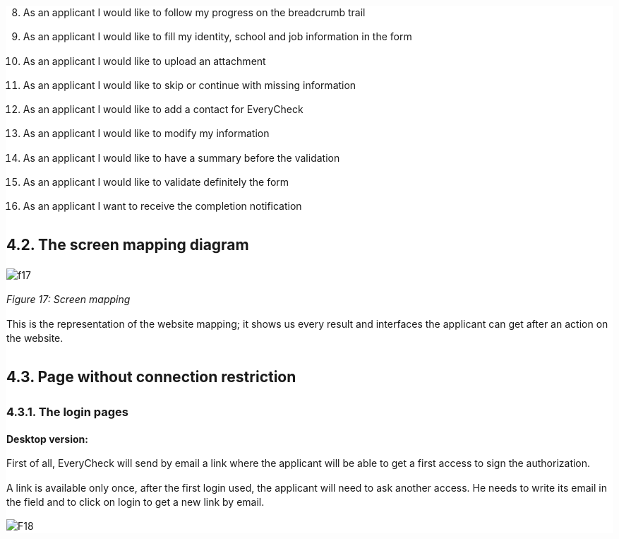 8. As an applicant I would like to follow my progress on the breadcrumb trail

9. As an applicant I would like to fill my identity, school and job information in the form

10. As an applicant I would like to upload an attachment

11. As an applicant I would like to skip or continue with missing information

12. As an applicant I would like to add a contact for EveryCheck

13. As an applicant I would like to modify my information

14. As an applicant I would like to have a summary before the validation

15. As an applicant I would like to validate definitely the form

16. As an applicant I want to receive the completion notification

  

## 4.2. The screen mapping diagram

  

![f17](https://github.com/everycheck/docs/blob/master/img/Screenmap_f17.png)

  

_Figure 17: Screen mapping_

  

This is the representation of the website mapping; it shows us every result and interfaces the applicant can get after an action on the website.

  

## 4.3. Page without connection restriction

  

###

  

### 4.3.1. The login pages

  

**Desktop version:**

  

First of all, EveryCheck will send by email a link where the applicant will be able to get a first access to sign the authorization.

  

A link is available only once, after the first login used, the applicant will need to ask another access. He needs to write its email in the field and to click on login to get a new link by email.

  

![F18](https://github.com/everycheck/docs/blob/master/img/Firstloginf18.png)

  